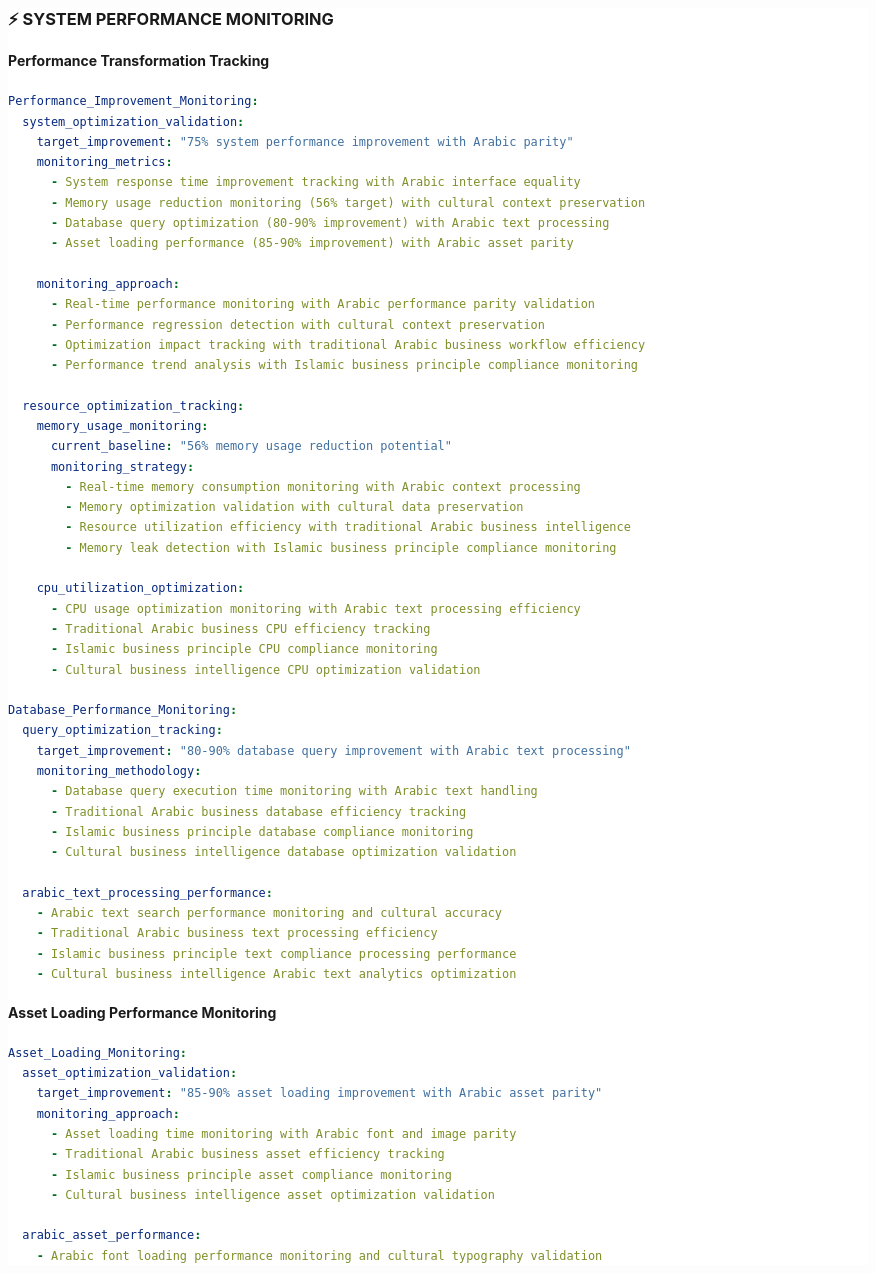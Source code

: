 
### **⚡ SYSTEM PERFORMANCE MONITORING**

#### **Performance Transformation Tracking**
```yaml
Performance_Improvement_Monitoring:
  system_optimization_validation:
    target_improvement: "75% system performance improvement with Arabic parity"
    monitoring_metrics:
      - System response time improvement tracking with Arabic interface equality
      - Memory usage reduction monitoring (56% target) with cultural context preservation
      - Database query optimization (80-90% improvement) with Arabic text processing
      - Asset loading performance (85-90% improvement) with Arabic asset parity
    
    monitoring_approach:
      - Real-time performance monitoring with Arabic performance parity validation
      - Performance regression detection with cultural context preservation
      - Optimization impact tracking with traditional Arabic business workflow efficiency
      - Performance trend analysis with Islamic business principle compliance monitoring
  
  resource_optimization_tracking:
    memory_usage_monitoring:
      current_baseline: "56% memory usage reduction potential"
      monitoring_strategy:
        - Real-time memory consumption monitoring with Arabic context processing
        - Memory optimization validation with cultural data preservation
        - Resource utilization efficiency with traditional Arabic business intelligence
        - Memory leak detection with Islamic business principle compliance monitoring
    
    cpu_utilization_optimization:
      - CPU usage optimization monitoring with Arabic text processing efficiency
      - Traditional Arabic business CPU efficiency tracking
      - Islamic business principle CPU compliance monitoring
      - Cultural business intelligence CPU optimization validation

Database_Performance_Monitoring:
  query_optimization_tracking:
    target_improvement: "80-90% database query improvement with Arabic text processing"
    monitoring_methodology:
      - Database query execution time monitoring with Arabic text handling
      - Traditional Arabic business database efficiency tracking
      - Islamic business principle database compliance monitoring
      - Cultural business intelligence database optimization validation
  
  arabic_text_processing_performance:
    - Arabic text search performance monitoring and cultural accuracy
    - Traditional Arabic business text processing efficiency
    - Islamic business principle text compliance processing performance
    - Cultural business intelligence Arabic text analytics optimization
```

#### **Asset Loading Performance Monitoring**
```yaml
Asset_Loading_Monitoring:
  asset_optimization_validation:
    target_improvement: "85-90% asset loading improvement with Arabic asset parity"
    monitoring_approach:
      - Asset loading time monitoring with Arabic font and image parity
      - Traditional Arabic business asset efficiency tracking
      - Islamic business principle asset compliance monitoring
      - Cultural business intelligence asset optimization validation
  
  arabic_asset_performance:
    - Arabic font loading performance monitoring and cultural typography validation
```